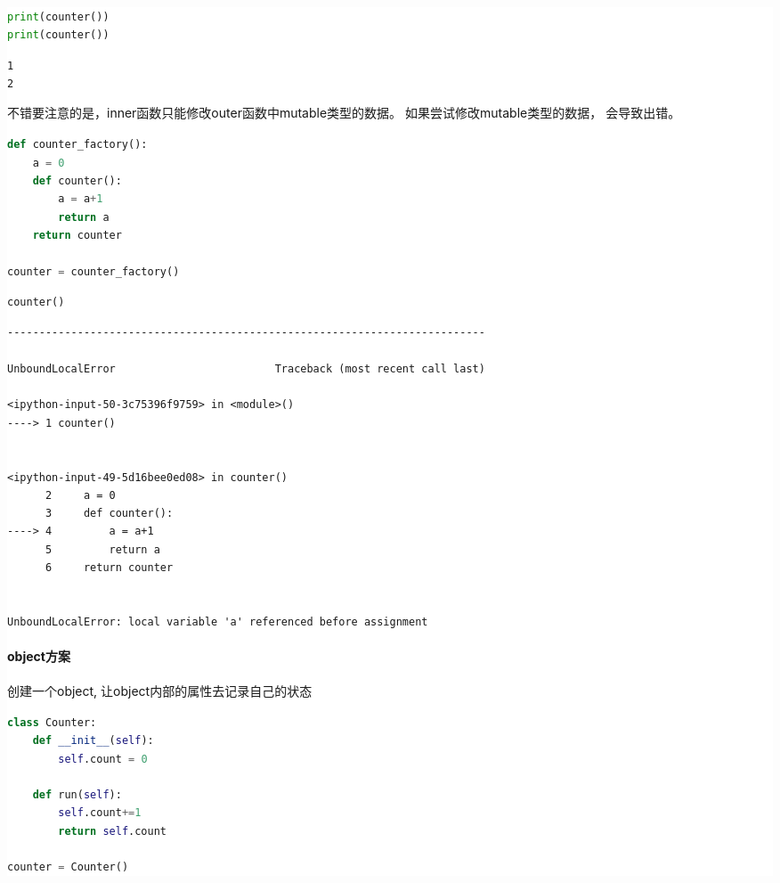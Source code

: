 
```python
print(counter())
print(counter())
```

    1
    2


不错要注意的是，inner函数只能修改outer函数中mutable类型的数据。 如果尝试修改mutable类型的数据， 会导致出错。


```python
def counter_factory():
    a = 0
    def counter():
        a = a+1
        return a
    return counter

counter = counter_factory()
```


```python
counter()
```


    ---------------------------------------------------------------------------

    UnboundLocalError                         Traceback (most recent call last)

    <ipython-input-50-3c75396f9759> in <module>()
    ----> 1 counter()
    

    <ipython-input-49-5d16bee0ed08> in counter()
          2     a = 0
          3     def counter():
    ----> 4         a = a+1
          5         return a
          6     return counter


    UnboundLocalError: local variable 'a' referenced before assignment


#### object方案

创建一个object, 让object内部的属性去记录自己的状态


```python
class Counter:
    def __init__(self):
        self.count = 0
        
    def run(self):
        self.count+=1
        return self.count
    
counter = Counter()
```
